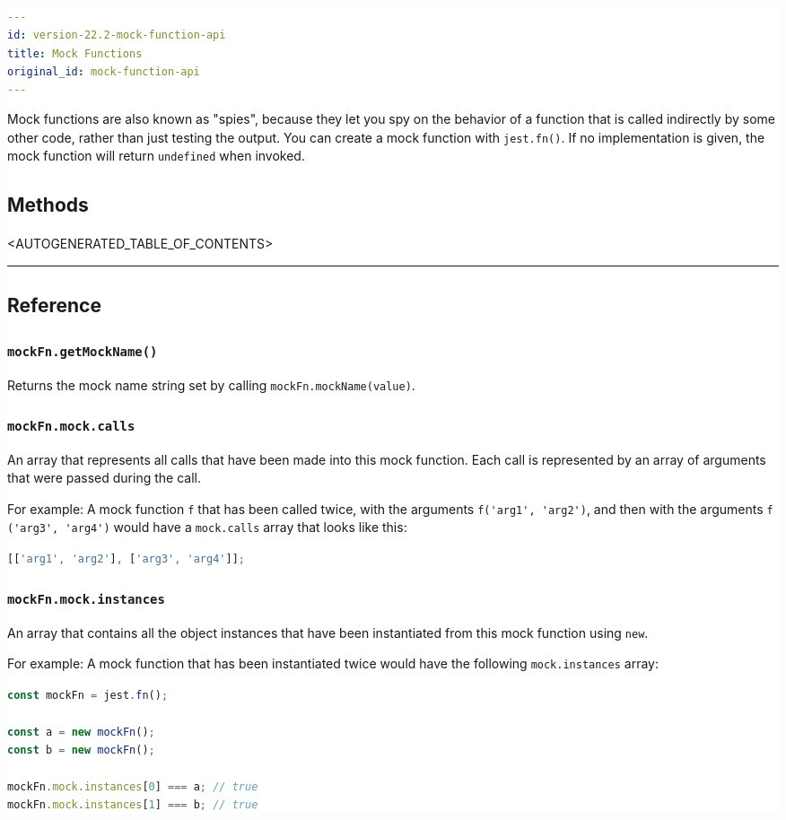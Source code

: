 ```yaml
---
id: version-22.2-mock-function-api
title: Mock Functions
original_id: mock-function-api
---
```


Mock functions are also known as "spies", because they let you spy on the behavior of a function that is called indirectly by some other code, rather than just testing the output. You can create a mock function with `jest.fn()`. If no implementation is given, the mock function will return `undefined` when invoked.

## Methods

<AUTOGENERATED_TABLE_OF_CONTENTS>

---

## Reference

### `mockFn.getMockName()`

Returns the mock name string set by calling `mockFn.mockName(value)`.

### `mockFn.mock.calls`

An array that represents all calls that have been made into this mock function. Each call is represented by an array of arguments that were passed during the call.

For example: A mock function `f` that has been called twice, with the arguments `f('arg1', 'arg2')`, and then with the arguments `f('arg3', 'arg4')` would have a `mock.calls` array that looks like this:

```js
[['arg1', 'arg2'], ['arg3', 'arg4']];
```

### `mockFn.mock.instances`

An array that contains all the object instances that have been instantiated from this mock function using `new`.

For example: A mock function that has been instantiated twice would have the following `mock.instances` array:

```js
const mockFn = jest.fn();

const a = new mockFn();
const b = new mockFn();

mockFn.mock.instances[0] === a; // true
mockFn.mock.instances[1] === b; // true
```
